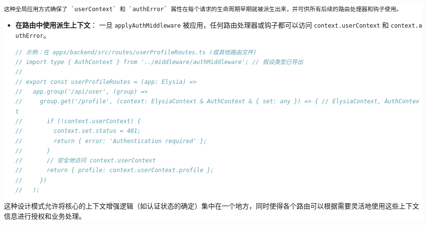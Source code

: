     这种全局应用方式确保了 `userContext` 和 `authError` 属性在每个请求的生命周期早期就被派生出来，并可供所有后续的路由处理器和钩子使用。

*   **在路由中使用派生上下文**：
    一旦 `applyAuthMiddleware` 被应用，任何路由处理器或钩子都可以访问 `context.userContext` 和 `context.authError`。

    ```typescript
    // 示例：在 apps/backend/src/routes/userProfileRoutes.ts (或其他路由文件)
    // import type { AuthContext } from '../middleware/authMiddleware'; // 假设类型已导出
    //
    // export const userProfileRoutes = (app: Elysia) =>
    //   app.group('/api/user', (group) =>
    //     group.get('/profile', (context: ElysiaContext & AuthContext & { set: any }) => { // ElysiaContext, AuthContext
    //       if (!context.userContext) {
    //         context.set.status = 401;
    //         return { error: 'Authentication required' };
    //       }
    //       // 安全地访问 context.userContext
    //       return { profile: context.userContext.profile };
    //     })
    //   );
    ```

这种设计模式允许将核心的上下文增强逻辑（如认证状态的确定）集中在一个地方，同时使得各个路由可以根据需要灵活地使用这些上下文信息进行授权和业务处理。